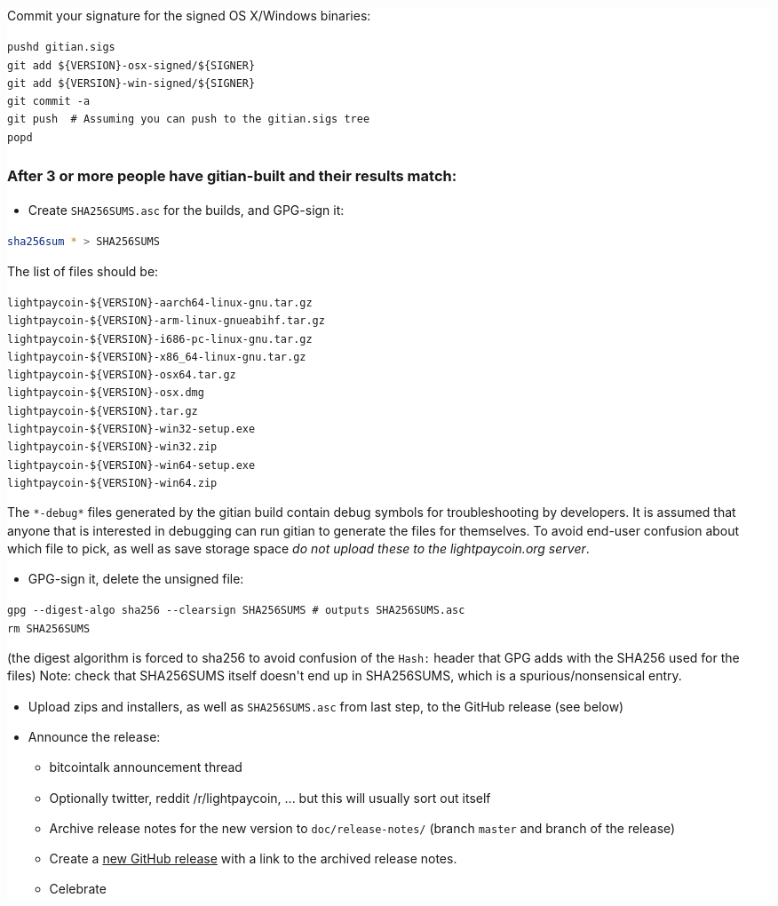 Commit your signature for the signed OS X/Windows binaries:

    pushd gitian.sigs
    git add ${VERSION}-osx-signed/${SIGNER}
    git add ${VERSION}-win-signed/${SIGNER}
    git commit -a
    git push  # Assuming you can push to the gitian.sigs tree
    popd

### After 3 or more people have gitian-built and their results match:

- Create `SHA256SUMS.asc` for the builds, and GPG-sign it:

```bash
sha256sum * > SHA256SUMS
```

The list of files should be:
```
lightpaycoin-${VERSION}-aarch64-linux-gnu.tar.gz
lightpaycoin-${VERSION}-arm-linux-gnueabihf.tar.gz
lightpaycoin-${VERSION}-i686-pc-linux-gnu.tar.gz
lightpaycoin-${VERSION}-x86_64-linux-gnu.tar.gz
lightpaycoin-${VERSION}-osx64.tar.gz
lightpaycoin-${VERSION}-osx.dmg
lightpaycoin-${VERSION}.tar.gz
lightpaycoin-${VERSION}-win32-setup.exe
lightpaycoin-${VERSION}-win32.zip
lightpaycoin-${VERSION}-win64-setup.exe
lightpaycoin-${VERSION}-win64.zip
```
The `*-debug*` files generated by the gitian build contain debug symbols
for troubleshooting by developers. It is assumed that anyone that is interested
in debugging can run gitian to generate the files for themselves. To avoid
end-user confusion about which file to pick, as well as save storage
space *do not upload these to the lightpaycoin.org server*.

- GPG-sign it, delete the unsigned file:
```
gpg --digest-algo sha256 --clearsign SHA256SUMS # outputs SHA256SUMS.asc
rm SHA256SUMS
```
(the digest algorithm is forced to sha256 to avoid confusion of the `Hash:` header that GPG adds with the SHA256 used for the files)
Note: check that SHA256SUMS itself doesn't end up in SHA256SUMS, which is a spurious/nonsensical entry.

- Upload zips and installers, as well as `SHA256SUMS.asc` from last step, to the GitHub release (see below)

- Announce the release:

  - bitcointalk announcement thread

  - Optionally twitter, reddit /r/lightpaycoin, ... but this will usually sort out itself

  - Archive release notes for the new version to `doc/release-notes/` (branch `master` and branch of the release)

  - Create a [new GitHub release](https://github.com/ValinorCoin-Project/ValinorCoin/releases/new) with a link to the archived release notes.

  - Celebrate
